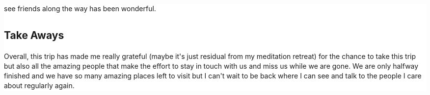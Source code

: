 see friends along the way has been wonderful.</i></p></div><p></p>


## <i class="fa fa-check-square" aria-hidden="true" style="color:#2495C4;"></i> Take Aways

Overall, this trip has made me really grateful (maybe it's just residual from my meditation retreat) for the chance to take this trip but also all the amazing people that make the effort to stay in touch with us and miss us while we are gone. We are only halfway finished and we have so many amazing places left to visit but I can't wait to be back where I can see and talk to the people I care about regularly again. 